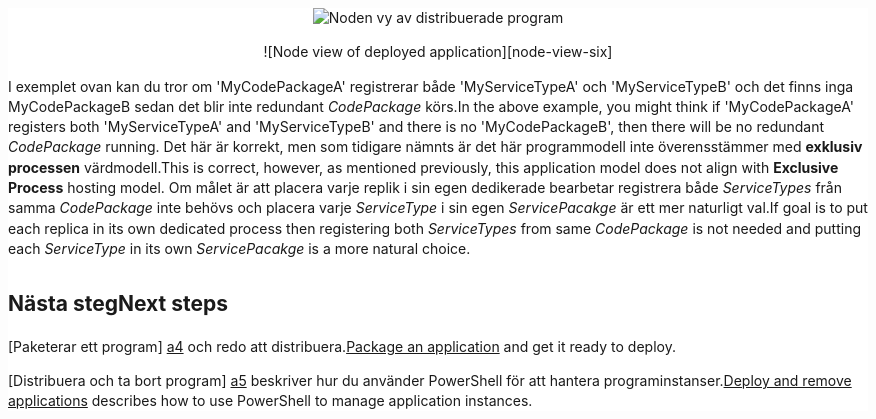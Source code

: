 <span data-ttu-id="25d59-208"><center>
![Noden vy av distribuerade program][node-view-six]
</center></span><span class="sxs-lookup"><span data-stu-id="25d59-208"><center>
![Node view of deployed application][node-view-six]
</center></span></span>

<span data-ttu-id="25d59-209">I exemplet ovan kan du tror om 'MyCodePackageA' registrerar både 'MyServiceTypeA' och 'MyServiceTypeB' och det finns inga MyCodePackageB sedan det blir inte redundant *CodePackage* körs.</span><span class="sxs-lookup"><span data-stu-id="25d59-209">In the above example, you might think if 'MyCodePackageA' registers both 'MyServiceTypeA' and 'MyServiceTypeB' and there is no 'MyCodePackageB', then there will be no redundant *CodePackage* running.</span></span> <span data-ttu-id="25d59-210">Det här är korrekt, men som tidigare nämnts är det här programmodell inte överensstämmer med **exklusiv processen** värdmodell.</span><span class="sxs-lookup"><span data-stu-id="25d59-210">This is correct, however, as mentioned previously, this application model does not align with **Exclusive Process** hosting model.</span></span> <span data-ttu-id="25d59-211">Om målet är att placera varje replik i sin egen dedikerade bearbetar registrera både *ServiceTypes* från samma *CodePackage* inte behövs och placera varje *ServiceType* i sin egen *ServicePacakge* är ett mer naturligt val.</span><span class="sxs-lookup"><span data-stu-id="25d59-211">If goal is to put each replica in its own dedicated process then registering both *ServiceTypes* from same *CodePackage* is not needed and putting each *ServiceType* in its own *ServicePacakge* is a more natural choice.</span></span>

## <a name="next-steps"></a><span data-ttu-id="25d59-212">Nästa steg</span><span class="sxs-lookup"><span data-stu-id="25d59-212">Next steps</span></span>
<span data-ttu-id="25d59-213">[Paketerar ett program] [ a4] och redo att distribuera.</span><span class="sxs-lookup"><span data-stu-id="25d59-213">[Package an application][a4] and get it ready to deploy.</span></span>

<span data-ttu-id="25d59-214">[Distribuera och ta bort program] [ a5] beskriver hur du använder PowerShell för att hantera programinstanser.</span><span class="sxs-lookup"><span data-stu-id="25d59-214">[Deploy and remove applications][a5] describes how to use PowerShell to manage application instances.</span></span>


[node-view-one]: ./media/service-fabric-hosting-model/node-view-one.png
[node-view-two]: ./media/service-fabric-hosting-model/node-view-two.png
[node-view-three]: ./media/service-fabric-hosting-model/node-view-three.png
[node-view-four]: ./media/service-fabric-hosting-model/node-view-four.png
[node-view-five]: ./media/service-fabric-hosting-model/node-view-five.png
[node-view-six]: ./media/service-fabric-hosting-model/node-view-six.png


[a1]: service-fabric-application-model.md
[a2]: service-fabric-deploy-existing-app.md
[a3]: service-fabric-containers-overview.md
[a4]: service-fabric-package-apps.md
[a5]: service-fabric-deploy-remove-applications.md

[r1]: https://docs.microsoft.com/rest/api/servicefabric/sfclient-api-createservice

[c1]: https://docs.microsoft.com/dotnet/api/system.fabric.fabricclient.servicemanagementclient.createserviceasync
[c2]: https://docs.microsoft.com/dotnet/api/system.fabric.description.statelessservicedescription.instancecount

[p1]: https://docs.microsoft.com/powershell/servicefabric/vlatest/new-servicefabricservice
[p2]: https://docs.microsoft.com/powershell/servicefabric/vlatest/get-servicefabricservicedescription
[p3]: https://docs.microsoft.com/powershell/servicefabric/vlatest/get-servicefabricdeployedservicePackage
[p4]: https://docs.microsoft.com/powershell/servicefabric/vlatest/send-servicefabricdeployedservicepackagehealthreport
[p5]: https://docs.microsoft.com/powershell/servicefabric/vlatest/restart-servicefabricdeployedcodepackage
[p6]: https://docs.microsoft.com/powershell/servicefabric/vlatest/get-servicefabricdeployedservicetype
[p7]: https://docs.microsoft.com/powershell/servicefabric/vlatest/get-servicefabricdeployedreplica
[p8]: https://docs.microsoft.com/powershell/servicefabric/vlatest/get-servicefabricdeployedcodepackage